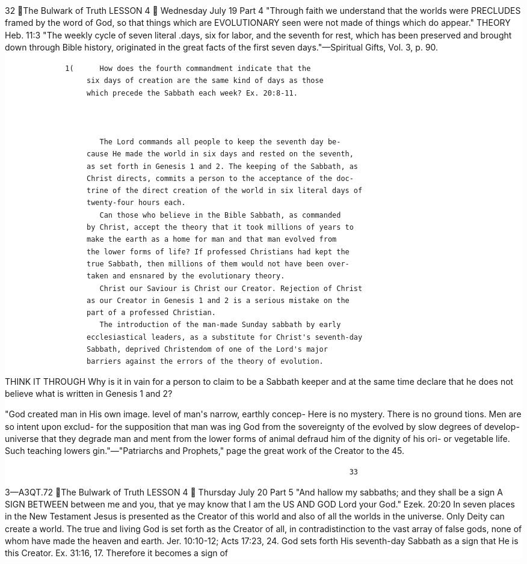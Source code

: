 32
The Bulwark of Truth LESSON 4                                       ❑ Wednesday
                                                                              July 19
             Part 4       "Through faith we understand that the worlds were
         PRECLUDES     framed by the word of God, so that things which are
     EVOLUTIONARY      seen were not made of things which do appear."
           THEORY
          Heb. 11:3       "The weekly cycle of seven literal .days, six for labor, and
                       the seventh for rest, which has been preserved and brought
                       down through Bible history, originated in the great facts of
                       the first seven days."—Spiritual Gifts, Vol. 3, p. 90.

                  1(      How does the fourth commandment indicate that the
                       six days of creation are the same kind of days as those
                       which precede the Sabbath each week? Ex. 20:8-11.



                          The Lord commands all people to keep the seventh day be-
                       cause He made the world in six days and rested on the seventh,
                       as set forth in Genesis 1 and 2. The keeping of the Sabbath, as
                       Christ directs, commits a person to the acceptance of the doc-
                       trine of the direct creation of the world in six literal days of
                       twenty-four hours each.
                          Can those who believe in the Bible Sabbath, as commanded
                       by Christ, accept the theory that it took millions of years to
                       make the earth as a home for man and that man evolved from
                       the lower forms of life? If professed Christians had kept the
                       true Sabbath, then millions of them would not have been over-
                       taken and ensnared by the evolutionary theory.
                          Christ our Saviour is Christ our Creator. Rejection of Christ
                       as our Creator in Genesis 1 and 2 is a serious mistake on the
                       part of a professed Christian.
                          The introduction of the man-made Sunday sabbath by early
                       ecclesiastical leaders, as a substitute for Christ's seventh-day
                       Sabbath, deprived Christendom of one of the Lord's major
                       barriers against the errors of the theory of evolution.
 THINK IT THROUGH         Why is it in vain for a person to claim to be a Sabbath
                       keeper and at the same time declare that he does not
                       believe what is written in Genesis 1 and 2?




   "God created man in His own image.      level of man's narrow, earthly concep-
Here is no mystery. There is no ground     tions. Men are so intent upon exclud-
for the supposition that man was           ing God from the sovereignty of the
evolved by slow degrees of develop-        universe that they degrade man and
ment from the lower forms of animal        defraud him of the dignity of his ori-
or vegetable life. Such teaching lowers    gin."—"Patriarchs and Prophets," page
the great work of the Creator to the       45.

                                                                                    33
3—A3QT.72
The Bulwark of Truth        LESSON 4                                      ❑ Thursday
                                                                                  July 20
               Part 5  "And hallow my sabbaths; and they shall be a sign
     A SIGN BETWEEN between me and you, that ye may know that I am the
        US AND GOD Lord your God."
          Ezek. 20:20
                            In seven places in the New Testament Jesus is presented as
                        the Creator of this world and also of all the worlds in the
                        universe. Only Deity can create a world. The true and living
                        God is set forth as the Creator of all, in contradistinction to the
                        vast array of false gods, none of whom have made the heaven
                        and earth. Jer. 10:10-12; Acts 17:23, 24.
                            God sets forth His seventh-day Sabbath as a sign that He
                        is this Creator. Ex. 31:16, 17. Therefore it becomes a sign of